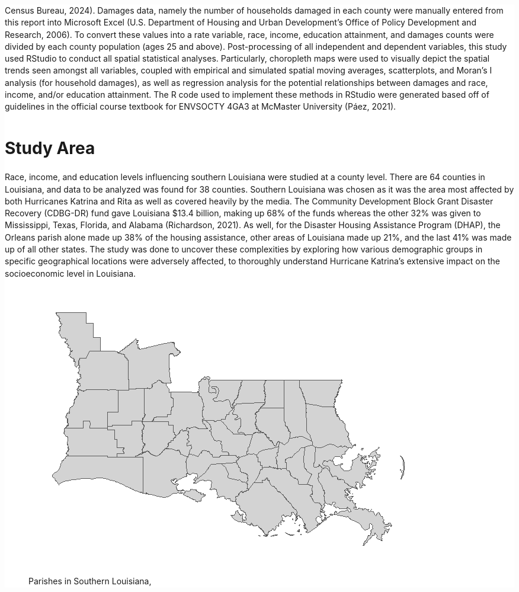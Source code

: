Census Bureau, 2024). Damages data, namely the number of households
damaged in each county were manually entered from this report into
Microsoft Excel (U.S. Department of Housing and Urban Development’s
Office of Policy Development and Research, 2006). To convert these
values into a rate variable, race, income, education attainment, and
damages counts were divided by each county population (ages 25 and
above). Post-processing of all independent and dependent variables, this
study used RStudio to conduct all spatial statistical analyses.
Particularly, choropleth maps were used to visually depict the spatial
trends seen amongst all variables, coupled with empirical and simulated
spatial moving averages, scatterplots, and Moran’s I analysis (for
household damages), as well as regression analysis for the potential
relationships between damages and race, income, and/or education
attainment. The R code used to implement these methods in RStudio were
generated based off of guidelines in the official course textbook for
ENVSOCTY 4GA3 at McMaster University (Páez, 2021).

# Study Area

Race, income, and education levels influencing southern Louisiana were
studied at a county level. There are 64 counties in Louisiana, and data
to be analyzed was found for 38 counties. Southern Louisiana was chosen
as it was the area most affected by both Hurricanes Katrina and Rita as
well as covered heavily by the media. The Community Development Block
Grant Disaster Recovery (CDBG-DR) fund gave Louisiana \$13.4 billion,
making up 68% of the funds whereas the other 32% was given to
Mississippi, Texas, Florida, and Alabama (Richardson, 2021). As well,
for the Disaster Housing Assistance Program (DHAP), the Orleans parish
alone made up 38% of the housing assistance, other areas of Louisiana
made up 21%, and the last 41% was made up of all other states. The study
was done to uncover these complexities by exploring how various
demographic groups in specific geographical locations were adversely
affected, to thoroughly understand Hurricane Katrina’s extensive impact
on the socioeconomic level in Louisiana.

<figure>
<img src="README_files/figure-gfm/unnamed-chunk-5-1.png"
alt="Parishes in Southern Louisiana, U.S.A." />
<figcaption aria-hidden="true">Parishes in Southern Louisiana,
